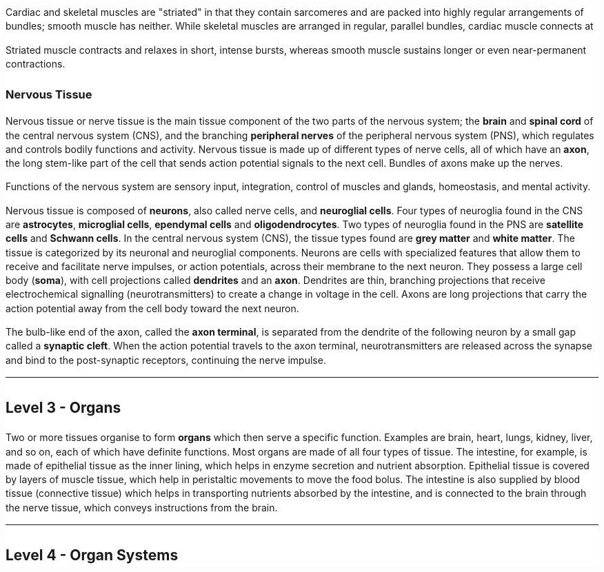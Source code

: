 Cardiac and skeletal muscles are "striated" in that they contain sarcomeres and are packed into highly regular arrangements of bundles; smooth muscle has neither. While skeletal muscles are arranged in regular, parallel bundles, cardiac muscle connects at

Striated muscle contracts and relaxes in short, intense bursts, whereas smooth muscle sustains longer or even near-permanent contractions.

### Nervous Tissue

Nervous tissue or nerve tissue is the main tissue component of the two parts of the nervous system; the **brain** and **spinal cord** of the central nervous system (CNS), and the branching **peripheral nerves** of the peripheral nervous system (PNS), which regulates and controls bodily functions and activity. Nervous tissue is made up of different types of nerve cells, all of which have an **axon**, the long stem-like part of the cell that sends action potential signals to the next cell. Bundles of axons make up the nerves.

Functions of the nervous system are sensory input, integration, control of muscles and glands, homeostasis, and mental activity.

Nervous tissue is composed of **neurons**, also called nerve cells, and **neuroglial cells**. Four types of neuroglia found in the CNS are **astrocytes**, **microglial cells**, **ependymal cells** and **oligodendrocytes**. Two types of neuroglia found in the PNS are **satellite cells** and **Schwann cells**. In the central nervous system (CNS), the tissue types found are **grey matter** and **white matter**. The tissue is categorized by its neuronal and neuroglial components. Neurons are cells with specialized features that allow them to receive and facilitate nerve impulses, or action potentials, across their membrane to the next neuron. They possess a large cell body (**soma**), with cell projections called **dendrites** and an **axon**. Dendrites are thin, branching projections that receive electrochemical signalling (neurotransmitters) to create a change in voltage in the cell. Axons are long projections that carry the action potential away from the cell body toward the next neuron.

The bulb-like end of the axon, called the **axon terminal**, is separated from the dendrite of the following neuron by a small gap called a **synaptic cleft**. When the action potential travels to the axon terminal, neurotransmitters are released across the synapse and bind to the post-synaptic receptors, continuing the nerve impulse.

---

## Level 3 - Organs

Two or more tissues organise to form **organs** which then serve a specific function. Examples are brain, heart, lungs, kidney, liver, and so on, each of which have definite functions. Most organs are made of all four types of tissue. The intestine, for example, is made of epithelial tissue as the inner lining, which helps in enzyme secretion and nutrient absorption. Epithelial tissue is covered by layers of muscle tissue, which help in peristaltic movements to move the food bolus. The intestine is also supplied by blood tissue (connective tissue) which helps in transporting nutrients absorbed by the intestine, and is connected to the brain through the nerve tissue, which conveys instructions from the brain.

---

## Level 4 - Organ Systems

